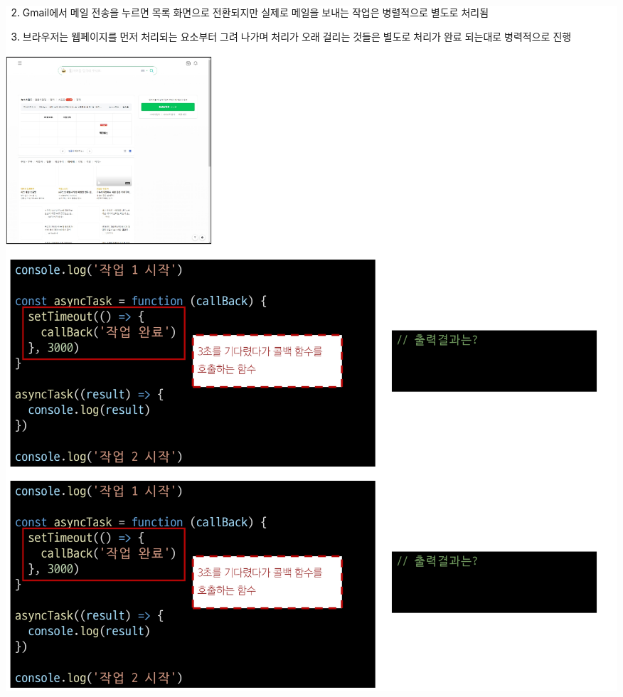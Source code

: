 2. Gmail에서 메일 전송을 누르면 목록 화면으로 전환되지만 실제로 메일을 보내는 작업은 병렬적으로 별도로 처리됨

3. 브라우저는 웹페이지를 먼저 처리되는 요소부터 그려 나가며 처리가 오래 걸리는 것들은 별도로 처리가 완료 되는대로 병력적으로 진행

![alt text](image-1.png)

![alt text](image-2.png)

![alt text](image-3.png)
